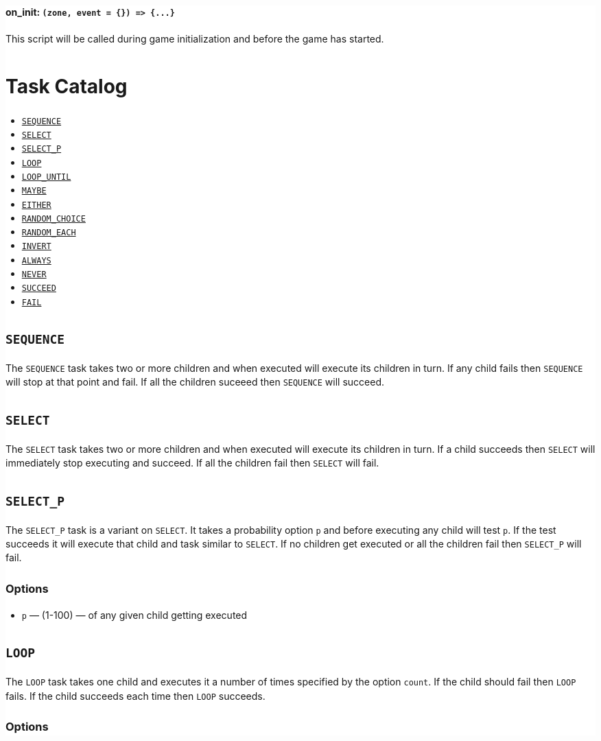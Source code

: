 #### on_init: `(zone, event = {}) => {...}`

This script will be called during game initialization and before the game has started.

# <a name="task_catalog">Task Catalog</a>

* <a href="#task_sequence">`SEQUENCE`</a>
* <a href="#task_select">`SELECT`</a>
* <a href="#task_selectp">`SELECT_P`</a>
* <a href="#task_loop">`LOOP`</a>
* <a href="#task_loop_until">`LOOP_UNTIL`</a>
* <a href="#task_maybe">`MAYBE`</a>
* <a href="#task_either">`EITHER`</a>
* <a href="#task_random_choice">`RANDOM_CHOICE`</a>
* <a href="#task_random_each">`RANDOM_EACH`</a>
* <a href="#task_invert">`INVERT`</a>
* <a href="#task_always">`ALWAYS`</a>
* <a href="#task_never">`NEVER`</a>
* <a href="#task_succeed">`SUCCEED`</a>
* <a href="#task_fail">`FAIL`</a>

## <a name="task_sequence">`SEQUENCE`</a>

The `SEQUENCE` task takes two or more children and when executed will execute its children in turn. If any child fails then `SEQUENCE` will stop at that point and fail. If all the children suceeed then `SEQUENCE` will succeed.

## <a name="task_select">`SELECT`</a>

The `SELECT` task takes two or more children and when executed will execute its children in turn. If a child succeeds then `SELECT` will immediately stop executing and succeed. If all the children fail then `SELECT` will fail.

## <a name="task_selectp">`SELECT_P`</a>

The `SELECT_P` task is a variant on `SELECT`. It takes a probability option `p` and before executing any child will test `p`. If the test succeeds it will execute that child and task similar to `SELECT`. If no children get executed or all the children fail then `SELECT_P` will fail.

### Options

* `p` — (1-100) — of any given child getting executed

## <a name="task_loop">`LOOP`</a>

The `LOOP` task takes one child and executes it a number of times specified by the option `count`. If the child should fail then `LOOP` fails. If the child succeeds each time then `LOOP` succeeds.

### Options
